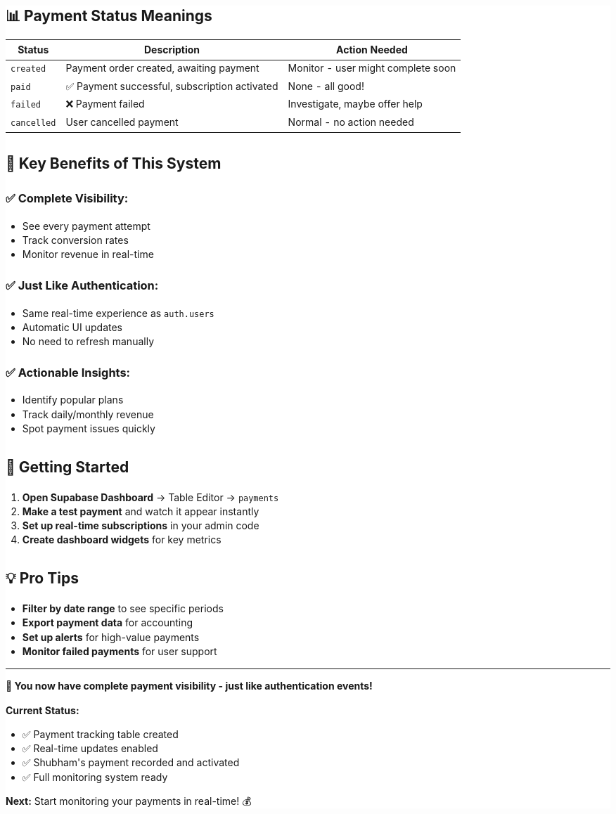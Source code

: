 ## 📊 **Payment Status Meanings**

| Status | Description | Action Needed |
|--------|-------------|---------------|
| `created` | Payment order created, awaiting payment | Monitor - user might complete soon |
| `paid` | ✅ Payment successful, subscription activated | None - all good! |
| `failed` | ❌ Payment failed | Investigate, maybe offer help |
| `cancelled` | User cancelled payment | Normal - no action needed |

## 🎯 **Key Benefits of This System**

### **✅ Complete Visibility:**
- See every payment attempt
- Track conversion rates
- Monitor revenue in real-time

### **✅ Just Like Authentication:**
- Same real-time experience as `auth.users`
- Automatic UI updates
- No need to refresh manually

### **✅ Actionable Insights:**
- Identify popular plans
- Track daily/monthly revenue
- Spot payment issues quickly

## 🚀 **Getting Started**

1. **Open Supabase Dashboard** → Table Editor → `payments`
2. **Make a test payment** and watch it appear instantly
3. **Set up real-time subscriptions** in your admin code
4. **Create dashboard widgets** for key metrics

## 💡 **Pro Tips**

- **Filter by date range** to see specific periods
- **Export payment data** for accounting
- **Set up alerts** for high-value payments
- **Monitor failed payments** for user support

---

**🎉 You now have complete payment visibility - just like authentication events!**

**Current Status:**
- ✅ Payment tracking table created
- ✅ Real-time updates enabled  
- ✅ Shubham's payment recorded and activated
- ✅ Full monitoring system ready

**Next:** Start monitoring your payments in real-time! 💰 